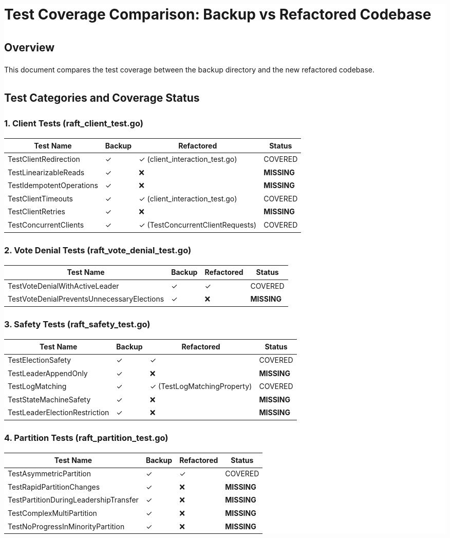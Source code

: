 # Test Coverage Comparison: Backup vs Refactored Codebase

## Overview
This document compares the test coverage between the backup directory and the new refactored codebase.

## Test Categories and Coverage Status

### 1. Client Tests (raft_client_test.go)
| Test Name | Backup | Refactored | Status |
|-----------|---------|------------|---------|
| TestClientRedirection | ✓ | ✓ (client_interaction_test.go) | COVERED |
| TestLinearizableReads | ✓ | ❌ | **MISSING** |
| TestIdempotentOperations | ✓ | ❌ | **MISSING** |
| TestClientTimeouts | ✓ | ✓ (client_interaction_test.go) | COVERED |
| TestClientRetries | ✓ | ❌ | **MISSING** |
| TestConcurrentClients | ✓ | ✓ (TestConcurrentClientRequests) | COVERED |

### 2. Vote Denial Tests (raft_vote_denial_test.go)
| Test Name | Backup | Refactored | Status |
|-----------|---------|------------|---------|
| TestVoteDenialWithActiveLeader | ✓ | ✓ | COVERED |
| TestVoteDenialPreventsUnnecessaryElections | ✓ | ❌ | **MISSING** |

### 3. Safety Tests (raft_safety_test.go)
| Test Name | Backup | Refactored | Status |
|-----------|---------|------------|---------|
| TestElectionSafety | ✓ | ✓ | COVERED |
| TestLeaderAppendOnly | ✓ | ❌ | **MISSING** |
| TestLogMatching | ✓ | ✓ (TestLogMatchingProperty) | COVERED |
| TestStateMachineSafety | ✓ | ❌ | **MISSING** |
| TestLeaderElectionRestriction | ✓ | ❌ | **MISSING** |

### 4. Partition Tests (raft_partition_test.go)
| Test Name | Backup | Refactored | Status |
|-----------|---------|------------|---------|
| TestAsymmetricPartition | ✓ | ✓ | COVERED |
| TestRapidPartitionChanges | ✓ | ❌ | **MISSING** |
| TestPartitionDuringLeadershipTransfer | ✓ | ❌ | **MISSING** |
| TestComplexMultiPartition | ✓ | ❌ | **MISSING** |
| TestNoProgressInMinorityPartition | ✓ | ❌ | **MISSING** |
